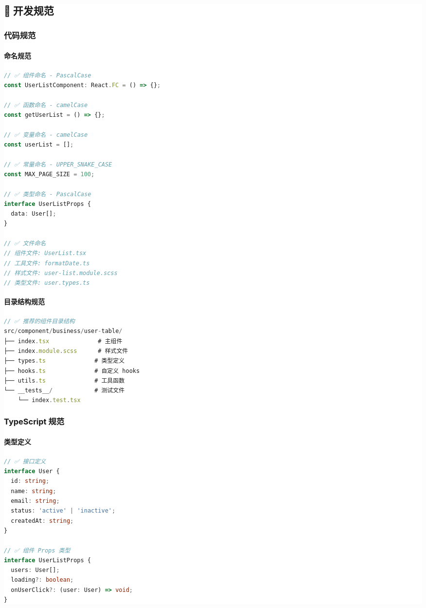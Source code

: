 ## 📝 开发规范

### 代码规范

#### 命名规范
```typescript
// ✅ 组件命名 - PascalCase
const UserListComponent: React.FC = () => {};

// ✅ 函数命名 - camelCase
const getUserList = () => {};

// ✅ 变量命名 - camelCase
const userList = [];

// ✅ 常量命名 - UPPER_SNAKE_CASE
const MAX_PAGE_SIZE = 100;

// ✅ 类型命名 - PascalCase
interface UserListProps {
  data: User[];
}

// ✅ 文件命名
// 组件文件: UserList.tsx
// 工具文件: formatDate.ts
// 样式文件: user-list.module.scss
// 类型文件: user.types.ts
```

#### 目录结构规范
```typescript
// ✅ 推荐的组件目录结构
src/component/business/user-table/
├── index.tsx              # 主组件
├── index.module.scss      # 样式文件
├── types.ts              # 类型定义
├── hooks.ts              # 自定义 hooks
├── utils.ts              # 工具函数
└── __tests__/            # 测试文件
    └── index.test.tsx
```

### TypeScript 规范

#### 类型定义
```typescript
// ✅ 接口定义
interface User {
  id: string;
  name: string;
  email: string;
  status: 'active' | 'inactive';
  createdAt: string;
}

// ✅ 组件 Props 类型
interface UserListProps {
  users: User[];
  loading?: boolean;
  onUserClick?: (user: User) => void;
}

```